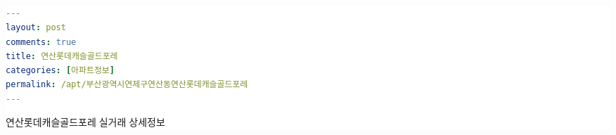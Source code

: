 ```yaml
---
layout: post
comments: true
title: 연산롯데캐슬골드포레
categories: [아파트정보]
permalink: /apt/부산광역시연제구연산동연산롯데캐슬골드포레
---
```


연산롯데캐슬골드포레 실거래 상세정보

<script type="text/javascript">
  google.charts.load('current', {'packages':['line', 'corechart']});
  google.charts.setOnLoadCallback(drawChart);

  function drawChart() {
    var data = new google.visualization.DataTable();
    data.addColumn('date', '거래일');
    data.addColumn('number', "매매");
    data.addColumn('number', "전세");
    data.addColumn('number', "전매");
